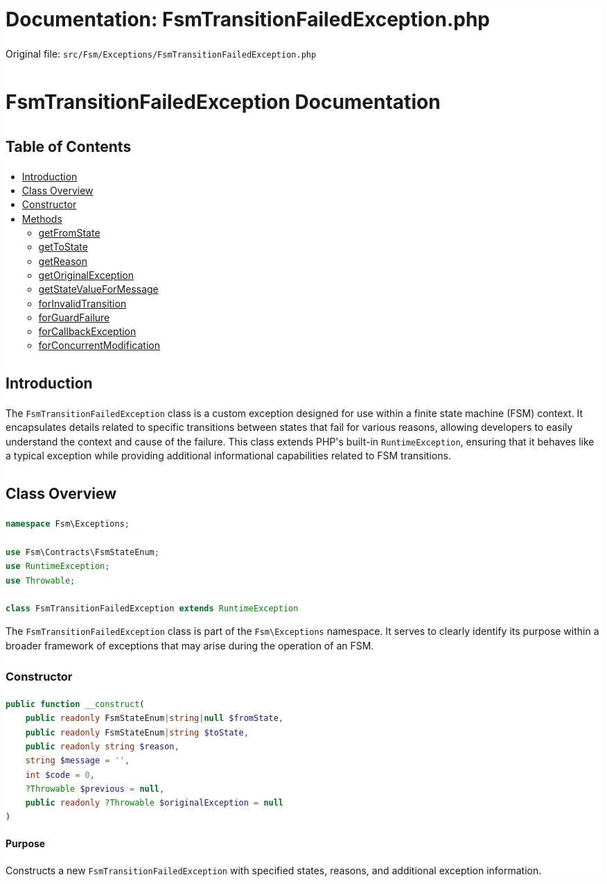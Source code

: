 # Documentation: FsmTransitionFailedException.php

Original file: `src/Fsm/Exceptions/FsmTransitionFailedException.php`

# FsmTransitionFailedException Documentation

## Table of Contents
- [Introduction](#introduction)
- [Class Overview](#class-overview)
- [Constructor](#constructor)
- [Methods](#methods)
  - [getFromState](#getfromstate)
  - [getToState](#gettoState)
  - [getReason](#getreason)
  - [getOriginalException](#getoriginalexception)
  - [getStateValueForMessage](#getstatevalueformessage)
  - [forInvalidTransition](#forinvalidtransition)
  - [forGuardFailure](#forguardfailure)
  - [forCallbackException](#forcalbackexception)
  - [forConcurrentModification](#forconcurrentmodification)

## Introduction
The `FsmTransitionFailedException` class is a custom exception designed for use within a finite state machine (FSM) context. It encapsulates details related to specific transitions between states that fail for various reasons, allowing developers to easily understand the context and cause of the failure. This class extends PHP's built-in `RuntimeException`, ensuring that it behaves like a typical exception while providing additional informational capabilities related to FSM transitions.

## Class Overview
```php
namespace Fsm\Exceptions;

use Fsm\Contracts\FsmStateEnum;
use RuntimeException;
use Throwable;

class FsmTransitionFailedException extends RuntimeException
```
The `FsmTransitionFailedException` class is part of the `Fsm\Exceptions` namespace. It serves to clearly identify its purpose within a broader framework of exceptions that may arise during the operation of an FSM.

### Constructor
```php
public function __construct(
    public readonly FsmStateEnum|string|null $fromState,
    public readonly FsmStateEnum|string $toState,
    public readonly string $reason,
    string $message = '',
    int $code = 0,
    ?Throwable $previous = null,
    public readonly ?Throwable $originalException = null
)
```
#### Purpose
Constructs a new `FsmTransitionFailedException` with specified states, reasons, and additional exception information.
